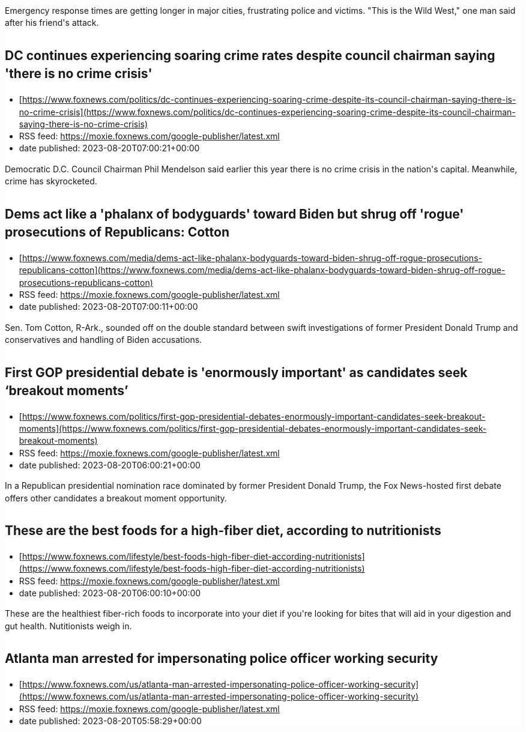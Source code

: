 Emergency response times are getting longer in major cities, frustrating police and victims. &quot;This is the Wild West,&quot; one man said after his friend&apos;s attack.

## DC continues experiencing soaring crime rates despite council chairman saying 'there is no crime crisis'
 - [https://www.foxnews.com/politics/dc-continues-experiencing-soaring-crime-despite-its-council-chairman-saying-there-is-no-crime-crisis](https://www.foxnews.com/politics/dc-continues-experiencing-soaring-crime-despite-its-council-chairman-saying-there-is-no-crime-crisis)
 - RSS feed: https://moxie.foxnews.com/google-publisher/latest.xml
 - date published: 2023-08-20T07:00:21+00:00

Democratic D.C. Council Chairman Phil Mendelson said earlier this year there is no crime crisis in the nation&apos;s capital. Meanwhile, crime has skyrocketed.

## Dems act like a 'phalanx of bodyguards' toward Biden but shrug off 'rogue' prosecutions of Republicans: Cotton
 - [https://www.foxnews.com/media/dems-act-like-phalanx-bodyguards-toward-biden-shrug-off-rogue-prosecutions-republicans-cotton](https://www.foxnews.com/media/dems-act-like-phalanx-bodyguards-toward-biden-shrug-off-rogue-prosecutions-republicans-cotton)
 - RSS feed: https://moxie.foxnews.com/google-publisher/latest.xml
 - date published: 2023-08-20T07:00:11+00:00

Sen. Tom Cotton, R-Ark., sounded off on the double standard between swift investigations of former President Donald Trump and conservatives and handling of Biden accusations.

## First GOP presidential debate is 'enormously important' as candidates seek ‘breakout moments’
 - [https://www.foxnews.com/politics/first-gop-presidential-debates-enormously-important-candidates-seek-breakout-moments](https://www.foxnews.com/politics/first-gop-presidential-debates-enormously-important-candidates-seek-breakout-moments)
 - RSS feed: https://moxie.foxnews.com/google-publisher/latest.xml
 - date published: 2023-08-20T06:00:21+00:00

In a Republican presidential nomination race dominated by former President Donald Trump, the Fox News-hosted first debate offers other candidates a breakout moment opportunity.

## These are the best foods for a high-fiber diet, according to nutritionists
 - [https://www.foxnews.com/lifestyle/best-foods-high-fiber-diet-according-nutritionists](https://www.foxnews.com/lifestyle/best-foods-high-fiber-diet-according-nutritionists)
 - RSS feed: https://moxie.foxnews.com/google-publisher/latest.xml
 - date published: 2023-08-20T06:00:10+00:00

These are the healthiest fiber-rich foods to incorporate into your diet if you&apos;re looking for bites that will aid in your digestion and gut health. Nutitionists weigh in.

## Atlanta man arrested for impersonating police officer working security
 - [https://www.foxnews.com/us/atlanta-man-arrested-impersonating-police-officer-working-security](https://www.foxnews.com/us/atlanta-man-arrested-impersonating-police-officer-working-security)
 - RSS feed: https://moxie.foxnews.com/google-publisher/latest.xml
 - date published: 2023-08-20T05:58:29+00:00
